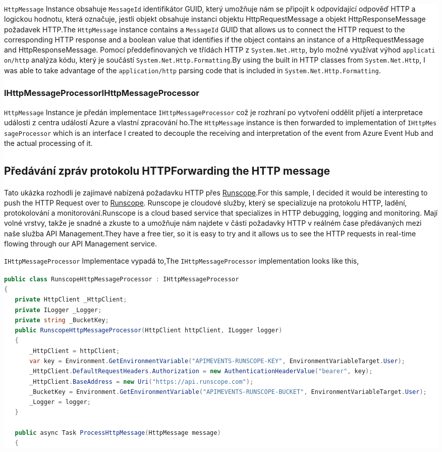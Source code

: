 <span data-ttu-id="f4d5d-206">`HttpMessage` Instance obsahuje `MessageId` identifikátor GUID, který umožňuje nám se připojit k odpovídající odpověď HTTP a logickou hodnotu, která označuje, jestli objekt obsahuje instanci objektu HttpRequestMessage a objekt HttpResponseMessage požadavek HTTP.</span><span class="sxs-lookup"><span data-stu-id="f4d5d-206">The `HttpMessage` instance contains a `MessageId` GUID that allows us to connect the HTTP request to the corresponding HTTP response and a boolean value that identifies if the object contains an instance of a HttpRequestMessage and HttpResponseMessage.</span></span> <span data-ttu-id="f4d5d-207">Pomocí předdefinovaných ve třídách HTTP z `System.Net.Http`, bylo možné využívat výhod `application/http` analýza kódu, který je součástí `System.Net.Http.Formatting`.</span><span class="sxs-lookup"><span data-stu-id="f4d5d-207">By using the built in HTTP classes from `System.Net.Http`, I was able to take advantage of the `application/http` parsing code that is included in `System.Net.Http.Formatting`.</span></span>  

### <a name="ihttpmessageprocessor"></a><span data-ttu-id="f4d5d-208">IHttpMessageProcessor</span><span class="sxs-lookup"><span data-stu-id="f4d5d-208">IHttpMessageProcessor</span></span>
<span data-ttu-id="f4d5d-209">`HttpMessage` Instance je předán implementace `IHttpMessageProcessor` což je rozhraní po vytvoření oddělit přijetí a interpretace události z centra událostí Azure a vlastní zpracování ho.</span><span class="sxs-lookup"><span data-stu-id="f4d5d-209">The `HttpMessage` instance is then forwarded to implementation of `IHttpMessageProcessor` which is an interface I created to decouple the receiving and interpretation of the event from Azure Event Hub and the actual processing of it.</span></span>

## <a name="forwarding-the-http-message"></a><span data-ttu-id="f4d5d-210">Předávání zpráv protokolu HTTP</span><span class="sxs-lookup"><span data-stu-id="f4d5d-210">Forwarding the HTTP message</span></span>
<span data-ttu-id="f4d5d-211">Tato ukázka rozhodli je zajímavé nabízená požadavku HTTP přes [Runscope](http://www.runscope.com).</span><span class="sxs-lookup"><span data-stu-id="f4d5d-211">For this sample, I decided it would be interesting to push the HTTP Request over to [Runscope](http://www.runscope.com).</span></span> <span data-ttu-id="f4d5d-212">Runscope je cloudové služby, který se specializuje na protokolu HTTP, ladění, protokolování a monitorování.</span><span class="sxs-lookup"><span data-stu-id="f4d5d-212">Runscope is a cloud based service that specializes in HTTP debugging, logging and monitoring.</span></span> <span data-ttu-id="f4d5d-213">Mají volné vrstvy, takže je snadné a zkuste to a umožňuje nám najdete v části požadavky HTTP v reálném čase předávaných mezi naše služba API Management.</span><span class="sxs-lookup"><span data-stu-id="f4d5d-213">They have a free tier, so it is easy to try and it allows us to see the HTTP requests in real-time flowing through our API Management service.</span></span>

<span data-ttu-id="f4d5d-214">`IHttpMessageProcessor` Implementace vypadá to,</span><span class="sxs-lookup"><span data-stu-id="f4d5d-214">The `IHttpMessageProcessor` implementation looks like this,</span></span>

```c#
public class RunscopeHttpMessageProcessor : IHttpMessageProcessor
{
   private HttpClient _HttpClient;
   private ILogger _Logger;
   private string _BucketKey;
   public RunscopeHttpMessageProcessor(HttpClient httpClient, ILogger logger)
   {
       _HttpClient = httpClient;
       var key = Environment.GetEnvironmentVariable("APIMEVENTS-RUNSCOPE-KEY", EnvironmentVariableTarget.User);
       _HttpClient.DefaultRequestHeaders.Authorization = new AuthenticationHeaderValue("bearer", key);
       _HttpClient.BaseAddress = new Uri("https://api.runscope.com");
       _BucketKey = Environment.GetEnvironmentVariable("APIMEVENTS-RUNSCOPE-BUCKET", EnvironmentVariableTarget.User);
       _Logger = logger;
   }

   public async Task ProcessHttpMessage(HttpMessage message)
   {
```